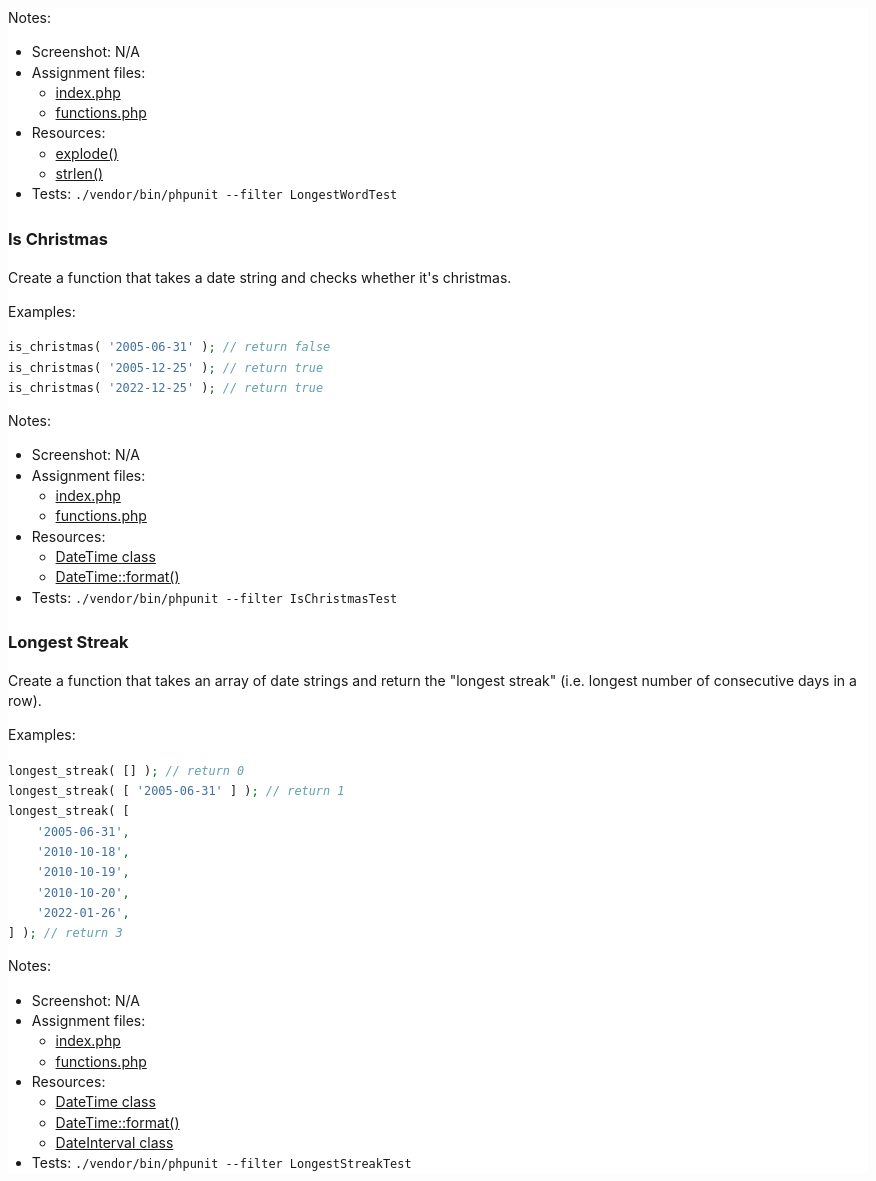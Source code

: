 Notes:

- Screenshot: N/A
- Assignment files:
  - [index.php](src/assignments/longest-word/index.php)
  - [functions.php](src/assignments/longest-word/functions.php)
- Resources:
  - [explode()](https://www.php.net/manual/en/function.explode.php)
  - [strlen()](https://www.php.net/manual/en/function.strlen)
- Tests: `./vendor/bin/phpunit --filter LongestWordTest`

### Is Christmas

Create a function that takes a date string and checks whether it's christmas.

Examples:

```php
is_christmas( '2005-06-31' ); // return false
is_christmas( '2005-12-25' ); // return true
is_christmas( '2022-12-25' ); // return true
```

Notes:

- Screenshot: N/A
- Assignment files:
  - [index.php](src/assignments/is-christmas/index.php)
  - [functions.php](src/assignments/is-christmas/functions.php)
- Resources:
  - [DateTime class](https://www.php.net/manual/en/class.datetime.php)
  - [DateTime::format()](https://www.php.net/manual/en/datetime.format.php)
- Tests: `./vendor/bin/phpunit --filter IsChristmasTest`

### Longest Streak

Create a function that takes an array of date strings and return the "longest streak" (i.e. longest number of consecutive days in a row).

Examples:

```php
longest_streak( [] ); // return 0
longest_streak( [ '2005-06-31' ] ); // return 1
longest_streak( [
	'2005-06-31',
	'2010-10-18',
	'2010-10-19',
	'2010-10-20',
	'2022-01-26',
] ); // return 3
```

Notes:

- Screenshot: N/A
- Assignment files:
  - [index.php](src/assignments/longest-streak/index.php)
  - [functions.php](src/assignments/longest-streak/functions.php)
- Resources:
  - [DateTime class](https://www.php.net/manual/en/class.datetime.php)
  - [DateTime::format()](https://www.php.net/manual/en/datetime.format.php)
  - [DateInterval class](https://www.php.net/manual/en/class.dateinterval.php)
- Tests: `./vendor/bin/phpunit --filter LongestStreakTest`
